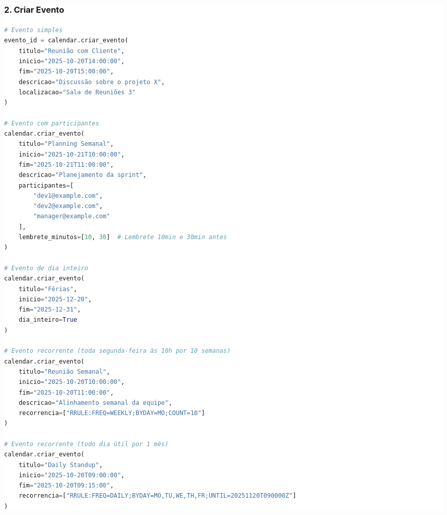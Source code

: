 ### 2. Criar Evento

```python
# Evento simples
evento_id = calendar.criar_evento(
    titulo="Reunião com Cliente",
    inicio="2025-10-20T14:00:00",
    fim="2025-10-20T15:00:00",
    descricao="Discussão sobre o projeto X",
    localizacao="Sala de Reuniões 3"
)

# Evento com participantes
calendar.criar_evento(
    titulo="Planning Semanal",
    inicio="2025-10-21T10:00:00",
    fim="2025-10-21T11:00:00",
    descricao="Planejamento da sprint",
    participantes=[
        "dev1@example.com",
        "dev2@example.com",
        "manager@example.com"
    ],
    lembrete_minutos=[10, 30]  # Lembrete 10min e 30min antes
)

# Evento de dia inteiro
calendar.criar_evento(
    titulo="Férias",
    inicio="2025-12-20",
    fim="2025-12-31",
    dia_inteiro=True
)

# Evento recorrente (toda segunda-feira às 10h por 10 semanas)
calendar.criar_evento(
    titulo="Reunião Semanal",
    inicio="2025-10-20T10:00:00",
    fim="2025-10-20T11:00:00",
    descricao="Alinhamento semanal da equipe",
    recorrencia=["RRULE:FREQ=WEEKLY;BYDAY=MO;COUNT=10"]
)

# Evento recorrente (todo dia útil por 1 mês)
calendar.criar_evento(
    titulo="Daily Standup",
    inicio="2025-10-20T09:00:00",
    fim="2025-10-20T09:15:00",
    recorrencia=["RRULE:FREQ=DAILY;BYDAY=MO,TU,WE,TH,FR;UNTIL=20251120T090000Z"]
)
```
